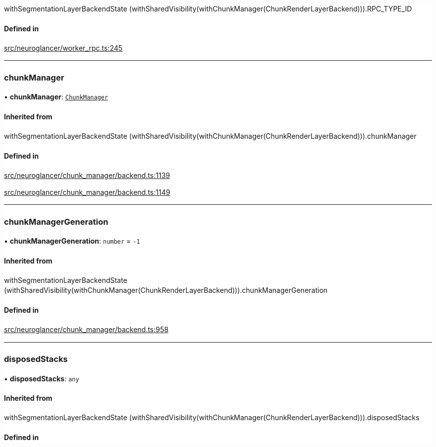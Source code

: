 withSegmentationLayerBackendState
(withSharedVisibility(withChunkManager(ChunkRenderLayerBackend))).RPC\_TYPE\_ID

#### Defined in

[src/neuroglancer/worker_rpc.ts:245](https://github.com/ActiveBrainAtlas2/neuroglancer/blob/91617476/src/neuroglancer/worker_rpc.ts#L245)

___

### chunkManager

• **chunkManager**: [`ChunkManager`](neuroglancer_chunk_manager_backend.ChunkManager.md)

#### Inherited from

withSegmentationLayerBackendState
(withSharedVisibility(withChunkManager(ChunkRenderLayerBackend))).chunkManager

#### Defined in

[src/neuroglancer/chunk_manager/backend.ts:1139](https://github.com/ActiveBrainAtlas2/neuroglancer/blob/91617476/src/neuroglancer/chunk_manager/backend.ts#L1139)

[src/neuroglancer/chunk_manager/backend.ts:1149](https://github.com/ActiveBrainAtlas2/neuroglancer/blob/91617476/src/neuroglancer/chunk_manager/backend.ts#L1149)

___

### chunkManagerGeneration

• **chunkManagerGeneration**: `number` = `-1`

#### Inherited from

withSegmentationLayerBackendState
(withSharedVisibility(withChunkManager(ChunkRenderLayerBackend))).chunkManagerGeneration

#### Defined in

[src/neuroglancer/chunk_manager/backend.ts:958](https://github.com/ActiveBrainAtlas2/neuroglancer/blob/91617476/src/neuroglancer/chunk_manager/backend.ts#L958)

___

### disposedStacks

• **disposedStacks**: `any`

#### Inherited from

withSegmentationLayerBackendState
(withSharedVisibility(withChunkManager(ChunkRenderLayerBackend))).disposedStacks

#### Defined in
